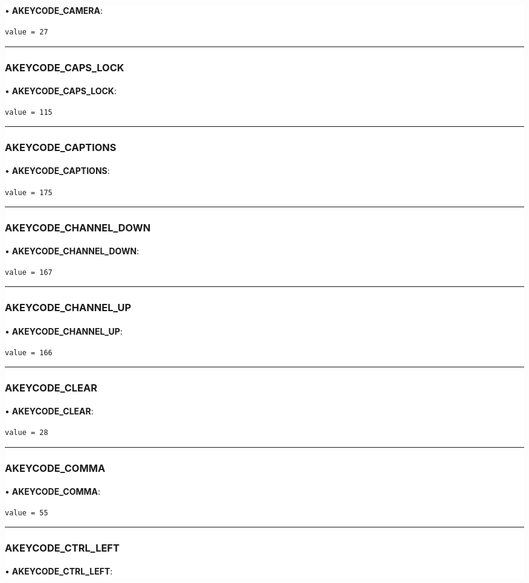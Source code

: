 • **AKEYCODE_CAMERA**:

`value = 27`

___

###  AKEYCODE_CAPS_LOCK

• **AKEYCODE_CAPS_LOCK**:

`value = 115`

___

###  AKEYCODE_CAPTIONS

• **AKEYCODE_CAPTIONS**:

`value = 175`

___

###  AKEYCODE_CHANNEL_DOWN

• **AKEYCODE_CHANNEL_DOWN**:

`value = 167`

___

###  AKEYCODE_CHANNEL_UP

• **AKEYCODE_CHANNEL_UP**:

`value = 166`

___

###  AKEYCODE_CLEAR

• **AKEYCODE_CLEAR**:

`value = 28`

___

###  AKEYCODE_COMMA

• **AKEYCODE_COMMA**:

`value = 55`

___

###  AKEYCODE_CTRL_LEFT

• **AKEYCODE_CTRL_LEFT**:
